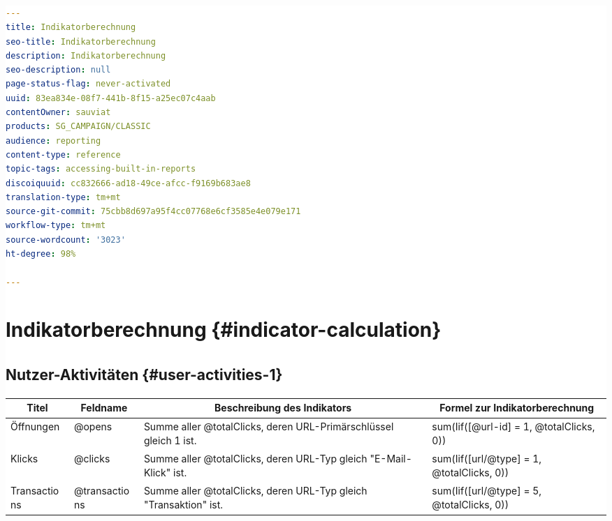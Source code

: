 ```yaml
---
title: Indikatorberechnung
seo-title: Indikatorberechnung
description: Indikatorberechnung
seo-description: null
page-status-flag: never-activated
uuid: 83ea834e-08f7-441b-8f15-a25ec07c4aab
contentOwner: sauviat
products: SG_CAMPAIGN/CLASSIC
audience: reporting
content-type: reference
topic-tags: accessing-built-in-reports
discoiquuid: cc832666-ad18-49ce-afcc-f9169b683ae8
translation-type: tm+mt
source-git-commit: 75cbb8d697a95f4cc07768e6cf3585e4e079e171
workflow-type: tm+mt
source-wordcount: '3023'
ht-degree: 98%

---
```



# Indikatorberechnung {#indicator-calculation}

## Nutzer-Aktivitäten {#user-activities-1}

<table> 
 <thead> 
  <tr> 
   <th> <strong>Titel</strong> <br /> </th> 
   <th> <strong>Feldname</strong> <br /> </th> 
   <th> <strong>Beschreibung des Indikators</strong> <br /> </th> 
   <th> <strong>Formel zur Indikatorberechnung</strong> <br /> </th> 
  </tr> 
 </thead> 
 <tbody> 
  <tr> 
   <td> Öffnungen<br /> </td> 
   <td> @opens<br /> </td> 
   <td> Summe aller @totalClicks, deren URL-Primärschlüssel gleich 1 ist.<br /> </td> 
   <td> sum(Iif([@url-id] = 1, @totalClicks, 0))<br /> </td> 
  </tr> 
  <tr> 
   <td> Klicks<br /> </td> 
   <td> @clicks<br /> </td> 
   <td> Summe aller @totalClicks, deren URL-Typ gleich "E-Mail-Klick" ist.<br /> </td> 
   <td> sum(Iif([url/@type] = 1, @totalClicks, 0))<br /> </td> 
  </tr> 
  <tr> 
   <td> Transactions<br /> </td> 
   <td> @transactions<br /> </td> 
   <td> Summe aller @totalClicks, deren URL-Typ gleich "Transaktion" ist.<br /> </td> 
   <td> sum(Iif([url/@type] = 5, @totalClicks, 0))<br /> </td> 
  </tr> 
 </tbody> 
</table>
